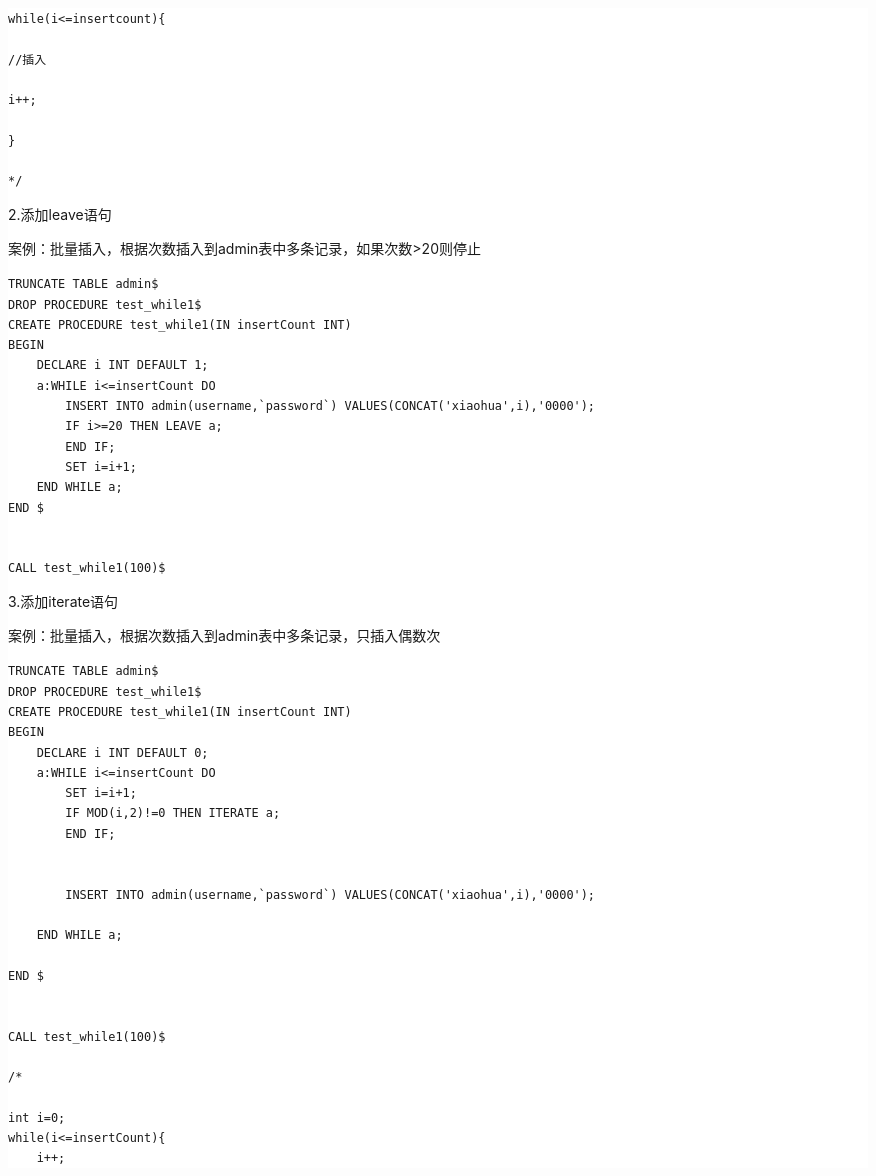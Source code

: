 ```
while(i<=insertcount){

//插入

i++;

}

*/
```



2.添加leave语句

案例：批量插入，根据次数插入到admin表中多条记录，如果次数>20则停止

```
TRUNCATE TABLE admin$
DROP PROCEDURE test_while1$
CREATE PROCEDURE test_while1(IN insertCount INT)
BEGIN
	DECLARE i INT DEFAULT 1;
	a:WHILE i<=insertCount DO
		INSERT INTO admin(username,`password`) VALUES(CONCAT('xiaohua',i),'0000');
		IF i>=20 THEN LEAVE a;
		END IF;
		SET i=i+1;
	END WHILE a;
END $


CALL test_while1(100)$
```




3.添加iterate语句

案例：批量插入，根据次数插入到admin表中多条记录，只插入偶数次

```
TRUNCATE TABLE admin$
DROP PROCEDURE test_while1$
CREATE PROCEDURE test_while1(IN insertCount INT)
BEGIN
	DECLARE i INT DEFAULT 0;
	a:WHILE i<=insertCount DO
		SET i=i+1;
		IF MOD(i,2)!=0 THEN ITERATE a;
		END IF;
		

		INSERT INTO admin(username,`password`) VALUES(CONCAT('xiaohua',i),'0000');
		
	END WHILE a;

END $


CALL test_while1(100)$

/*

int i=0;
while(i<=insertCount){
	i++;
```